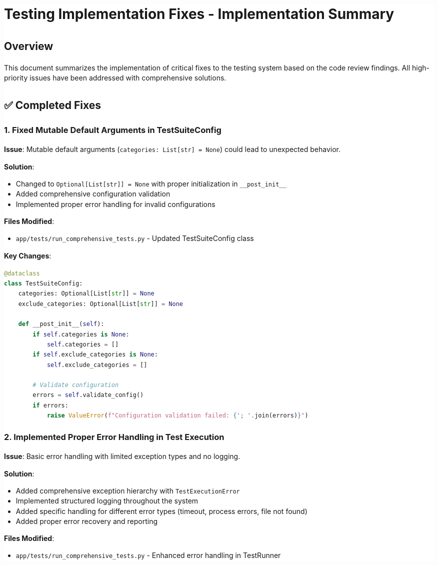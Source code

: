 # Testing Implementation Fixes - Implementation Summary

## Overview
This document summarizes the implementation of critical fixes to the testing system based on the code review findings. All high-priority issues have been addressed with comprehensive solutions.

## ✅ Completed Fixes

### 1. Fixed Mutable Default Arguments in TestSuiteConfig
**Issue**: Mutable default arguments (`categories: List[str] = None`) could lead to unexpected behavior.

**Solution**:
- Changed to `Optional[List[str]] = None` with proper initialization in `__post_init__`
- Added comprehensive configuration validation
- Implemented proper error handling for invalid configurations

**Files Modified**:
- `app/tests/run_comprehensive_tests.py` - Updated TestSuiteConfig class

**Key Changes**:
```python
@dataclass
class TestSuiteConfig:
    categories: Optional[List[str]] = None
    exclude_categories: Optional[List[str]] = None
    
    def __post_init__(self):
        if self.categories is None:
            self.categories = []
        if self.exclude_categories is None:
            self.exclude_categories = []
        
        # Validate configuration
        errors = self.validate_config()
        if errors:
            raise ValueError(f"Configuration validation failed: {'; '.join(errors)}")
```

### 2. Implemented Proper Error Handling in Test Execution
**Issue**: Basic error handling with limited exception types and no logging.

**Solution**:
- Added comprehensive exception hierarchy with `TestExecutionError`
- Implemented structured logging throughout the system
- Added specific handling for different error types (timeout, process errors, file not found)
- Added proper error recovery and reporting

**Files Modified**:
- `app/tests/run_comprehensive_tests.py` - Enhanced error handling in TestRunner
